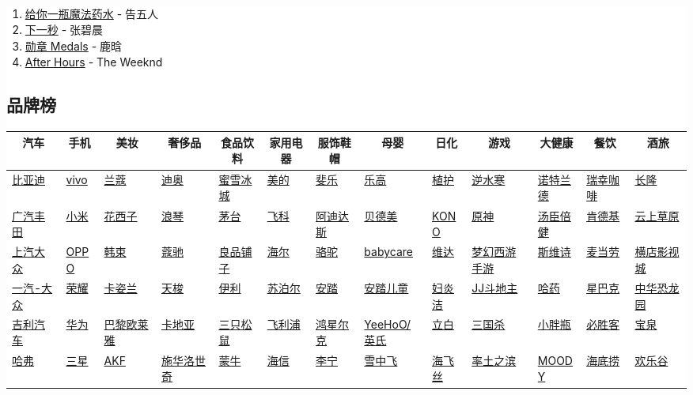 1. [给你一瓶魔法药水](https://sf3-cdn-tos.douyinstatic.com/obj/tos-cn-ve-2774/7feb593ee8de4da69c1370c49d58b610) - 告五人
1. [下一秒](https://sf3-cdn-tos.douyinstatic.com/obj/tos-cn-ve-2774/16eedda97153423db2501ff6373be86a) - 张碧晨
1. [勋章 Medals](https://sf3-cdn-tos.douyinstatic.com/obj/tos-cn-ve-2774/oYwogDBYZneQjC0buOodj2f8T8PntB82QtgBrv) - 鹿晗
1. [After Hours](https://sf3-cdn-tos.douyinstatic.com/obj/tos-cn-ve-2774/aa318ca8d6cd484a902daaf337ef71ca) - The Weeknd

## 品牌榜

| 汽车 | 手机 | 美妆 | 奢侈品 | 食品饮料 | 家用电器 | 服饰鞋帽 | 母婴 | 日化 | 游戏 | 大健康 | 餐饮 | 酒旅 |
| --- | --- | --- | --- | --- | --- | --- | --- | --- | --- | --- | --- | --- |
| [比亚迪](https://www.baidu.com/s?wd=%E6%AF%94%E4%BA%9A%E8%BF%AA) | [vivo](https://www.baidu.com/s?wd=vivo) | [兰蔻](https://www.baidu.com/s?wd=%E5%85%B0%E8%94%BB) | [迪奥](https://www.baidu.com/s?wd=%E8%BF%AA%E5%A5%A5) | [蜜雪冰城](https://www.baidu.com/s?wd=%E8%9C%9C%E9%9B%AA%E5%86%B0%E5%9F%8E) | [美的](https://www.baidu.com/s?wd=%E7%BE%8E%E7%9A%84) | [斐乐](https://www.baidu.com/s?wd=%E6%96%90%E4%B9%90) | [乐高](https://www.baidu.com/s?wd=%E4%B9%90%E9%AB%98) | [植护](https://www.baidu.com/s?wd=%E6%A4%8D%E6%8A%A4) | [逆水寒](https://www.baidu.com/s?wd=%E9%80%86%E6%B0%B4%E5%AF%92) | [诺特兰德](https://www.baidu.com/s?wd=%E8%AF%BA%E7%89%B9%E5%85%B0%E5%BE%B7) | [瑞幸咖啡](https://www.baidu.com/s?wd=%E7%91%9E%E5%B9%B8%E5%92%96%E5%95%A1) | [长隆](https://www.baidu.com/s?wd=%E9%95%BF%E9%9A%86) |
| [广汽丰田](https://www.baidu.com/s?wd=%E5%B9%BF%E6%B1%BD%E4%B8%B0%E7%94%B0) | [小米](https://www.baidu.com/s?wd=%E5%B0%8F%E7%B1%B3) | [花西子](https://www.baidu.com/s?wd=%E8%8A%B1%E8%A5%BF%E5%AD%90) | [浪琴](https://www.baidu.com/s?wd=%E6%B5%AA%E7%90%B4) | [茅台](https://www.baidu.com/s?wd=%E8%8C%85%E5%8F%B0) | [飞科](https://www.baidu.com/s?wd=%E9%A3%9E%E7%A7%91) | [阿迪达斯](https://www.baidu.com/s?wd=%E9%98%BF%E8%BF%AA%E8%BE%BE%E6%96%AF) | [贝德美](https://www.baidu.com/s?wd=%E8%B4%9D%E5%BE%B7%E7%BE%8E) | [KONO](https://www.baidu.com/s?wd=KONO) | [原神](https://www.baidu.com/s?wd=%E5%8E%9F%E7%A5%9E) | [汤臣倍健](https://www.baidu.com/s?wd=%E6%B1%A4%E8%87%A3%E5%80%8D%E5%81%A5) | [肯德基](https://www.baidu.com/s?wd=%E8%82%AF%E5%BE%B7%E5%9F%BA) | [云上草原](https://www.baidu.com/s?wd=%E4%BA%91%E4%B8%8A%E8%8D%89%E5%8E%9F) |
| [上汽大众](https://www.baidu.com/s?wd=%E4%B8%8A%E6%B1%BD%E5%A4%A7%E4%BC%97) | [OPPO](https://www.baidu.com/s?wd=OPPO) | [韩束](https://www.baidu.com/s?wd=%E9%9F%A9%E6%9D%9F) | [蔻驰](https://www.baidu.com/s?wd=%E8%94%BB%E9%A9%B0) | [良品铺子](https://www.baidu.com/s?wd=%E8%89%AF%E5%93%81%E9%93%BA%E5%AD%90) | [海尔](https://www.baidu.com/s?wd=%E6%B5%B7%E5%B0%94) | [骆驼](https://www.baidu.com/s?wd=%E9%AA%86%E9%A9%BC) | [babycare](https://www.baidu.com/s?wd=babycare) | [维达](https://www.baidu.com/s?wd=%E7%BB%B4%E8%BE%BE) | [梦幻西游手游](https://www.baidu.com/s?wd=%E6%A2%A6%E5%B9%BB%E8%A5%BF%E6%B8%B8%E6%89%8B%E6%B8%B8) | [斯维诗](https://www.baidu.com/s?wd=%E6%96%AF%E7%BB%B4%E8%AF%97) | [麦当劳](https://www.baidu.com/s?wd=%E9%BA%A6%E5%BD%93%E5%8A%B3) | [横店影视城](https://www.baidu.com/s?wd=%E6%A8%AA%E5%BA%97%E5%BD%B1%E8%A7%86%E5%9F%8E) |
| [一汽-大众](https://www.baidu.com/s?wd=%E4%B8%80%E6%B1%BD-%E5%A4%A7%E4%BC%97) | [荣耀](https://www.baidu.com/s?wd=%E8%8D%A3%E8%80%80) | [卡姿兰](https://www.baidu.com/s?wd=%E5%8D%A1%E5%A7%BF%E5%85%B0) | [天梭](https://www.baidu.com/s?wd=%E5%A4%A9%E6%A2%AD) | [伊利](https://www.baidu.com/s?wd=%E4%BC%8A%E5%88%A9) | [苏泊尔](https://www.baidu.com/s?wd=%E8%8B%8F%E6%B3%8A%E5%B0%94) | [安踏](https://www.baidu.com/s?wd=%E5%AE%89%E8%B8%8F) | [安踏儿童](https://www.baidu.com/s?wd=%E5%AE%89%E8%B8%8F%E5%84%BF%E7%AB%A5) | [妇炎洁](https://www.baidu.com/s?wd=%E5%A6%87%E7%82%8E%E6%B4%81) | [JJ斗地主](https://www.baidu.com/s?wd=JJ%E6%96%97%E5%9C%B0%E4%B8%BB) | [哈药](https://www.baidu.com/s?wd=%E5%93%88%E8%8D%AF) | [星巴克](https://www.baidu.com/s?wd=%E6%98%9F%E5%B7%B4%E5%85%8B) | [中华恐龙园](https://www.baidu.com/s?wd=%E4%B8%AD%E5%8D%8E%E6%81%90%E9%BE%99%E5%9B%AD) |
| [吉利汽车](https://www.baidu.com/s?wd=%E5%90%89%E5%88%A9%E6%B1%BD%E8%BD%A6) | [华为](https://www.baidu.com/s?wd=%E5%8D%8E%E4%B8%BA) | [巴黎欧莱雅](https://www.baidu.com/s?wd=%E5%B7%B4%E9%BB%8E%E6%AC%A7%E8%8E%B1%E9%9B%85) | [卡地亚](https://www.baidu.com/s?wd=%E5%8D%A1%E5%9C%B0%E4%BA%9A) | [三只松鼠](https://www.baidu.com/s?wd=%E4%B8%89%E5%8F%AA%E6%9D%BE%E9%BC%A0) | [飞利浦](https://www.baidu.com/s?wd=%E9%A3%9E%E5%88%A9%E6%B5%A6) | [鸿星尔克](https://www.baidu.com/s?wd=%E9%B8%BF%E6%98%9F%E5%B0%94%E5%85%8B) | [YeeHoO/英氏](https://www.baidu.com/s?wd=YeeHoO/%E8%8B%B1%E6%B0%8F) | [立白](https://www.baidu.com/s?wd=%E7%AB%8B%E7%99%BD) | [三国杀](https://www.baidu.com/s?wd=%E4%B8%89%E5%9B%BD%E6%9D%80) | [小胖瓶](https://www.baidu.com/s?wd=%E5%B0%8F%E8%83%96%E7%93%B6) | [必胜客](https://www.baidu.com/s?wd=%E5%BF%85%E8%83%9C%E5%AE%A2) | [宝泉](https://www.baidu.com/s?wd=%E5%AE%9D%E6%B3%89) |
| [哈弗](https://www.baidu.com/s?wd=%E5%93%88%E5%BC%97) | [三星](https://www.baidu.com/s?wd=%E4%B8%89%E6%98%9F) | [AKF](https://www.baidu.com/s?wd=AKF) | [施华洛世奇](https://www.baidu.com/s?wd=%E6%96%BD%E5%8D%8E%E6%B4%9B%E4%B8%96%E5%A5%87) | [蒙牛](https://www.baidu.com/s?wd=%E8%92%99%E7%89%9B) | [海信](https://www.baidu.com/s?wd=%E6%B5%B7%E4%BF%A1) | [李宁](https://www.baidu.com/s?wd=%E6%9D%8E%E5%AE%81) | [雪中飞](https://www.baidu.com/s?wd=%E9%9B%AA%E4%B8%AD%E9%A3%9E) | [海飞丝](https://www.baidu.com/s?wd=%E6%B5%B7%E9%A3%9E%E4%B8%9D) | [率土之滨](https://www.baidu.com/s?wd=%E7%8E%87%E5%9C%9F%E4%B9%8B%E6%BB%A8) | [MOODY](https://www.baidu.com/s?wd=MOODY) | [海底捞](https://www.baidu.com/s?wd=%E6%B5%B7%E5%BA%95%E6%8D%9E) | [欢乐谷](https://www.baidu.com/s?wd=%E6%AC%A2%E4%B9%90%E8%B0%B7) |